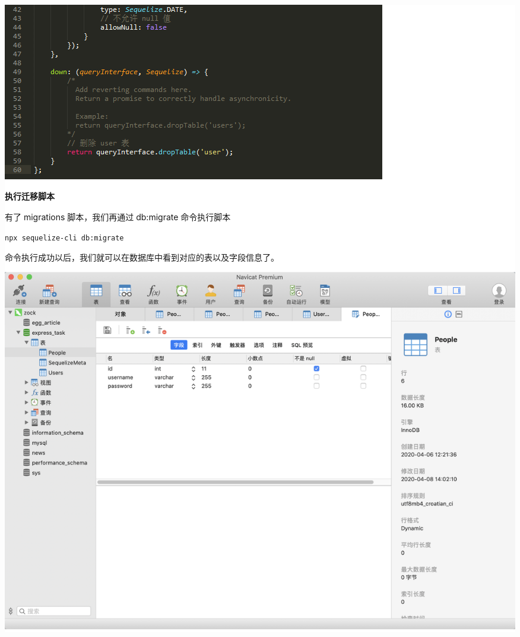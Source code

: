    ![](https://github.com/zockbell/node_sequelize/blob/master/client_app/src/assets/images/10.png)

   

   **执行迁移脚本**

   有了 migrations 脚本，我们再通过 db:migrate 命令执行脚本

   ```node
   npx sequelize-cli db:migrate
   ```

   命令执行成功以后，我们就可以在数据库中看到对应的表以及字段信息了。

   ![](https://github.com/zockbell/node_sequelize/blob/master/client_app/src/assets/images/11.png)
